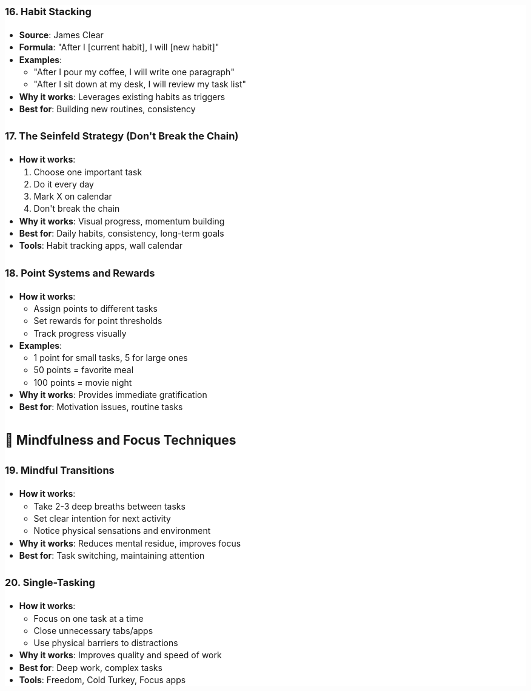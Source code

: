 ### 16. **Habit Stacking**
- **Source**: James Clear
- **Formula**: "After I [current habit], I will [new habit]"
- **Examples**:
  - "After I pour my coffee, I will write one paragraph"
  - "After I sit down at my desk, I will review my task list"
- **Why it works**: Leverages existing habits as triggers
- **Best for**: Building new routines, consistency

### 17. **The Seinfeld Strategy (Don't Break the Chain)**
- **How it works**:
  1. Choose one important task
  2. Do it every day
  3. Mark X on calendar
  4. Don't break the chain
- **Why it works**: Visual progress, momentum building
- **Best for**: Daily habits, consistency, long-term goals
- **Tools**: Habit tracking apps, wall calendar

### 18. **Point Systems and Rewards**
- **How it works**:
  - Assign points to different tasks
  - Set rewards for point thresholds
  - Track progress visually
- **Examples**:
  - 1 point for small tasks, 5 for large ones
  - 50 points = favorite meal
  - 100 points = movie night
- **Why it works**: Provides immediate gratification
- **Best for**: Motivation issues, routine tasks

## 🧘 Mindfulness and Focus Techniques

### 19. **Mindful Transitions**
- **How it works**:
  - Take 2-3 deep breaths between tasks
  - Set clear intention for next activity
  - Notice physical sensations and environment
- **Why it works**: Reduces mental residue, improves focus
- **Best for**: Task switching, maintaining attention

### 20. **Single-Tasking**
- **How it works**:
  - Focus on one task at a time
  - Close unnecessary tabs/apps
  - Use physical barriers to distractions
- **Why it works**: Improves quality and speed of work
- **Best for**: Deep work, complex tasks
- **Tools**: Freedom, Cold Turkey, Focus apps
